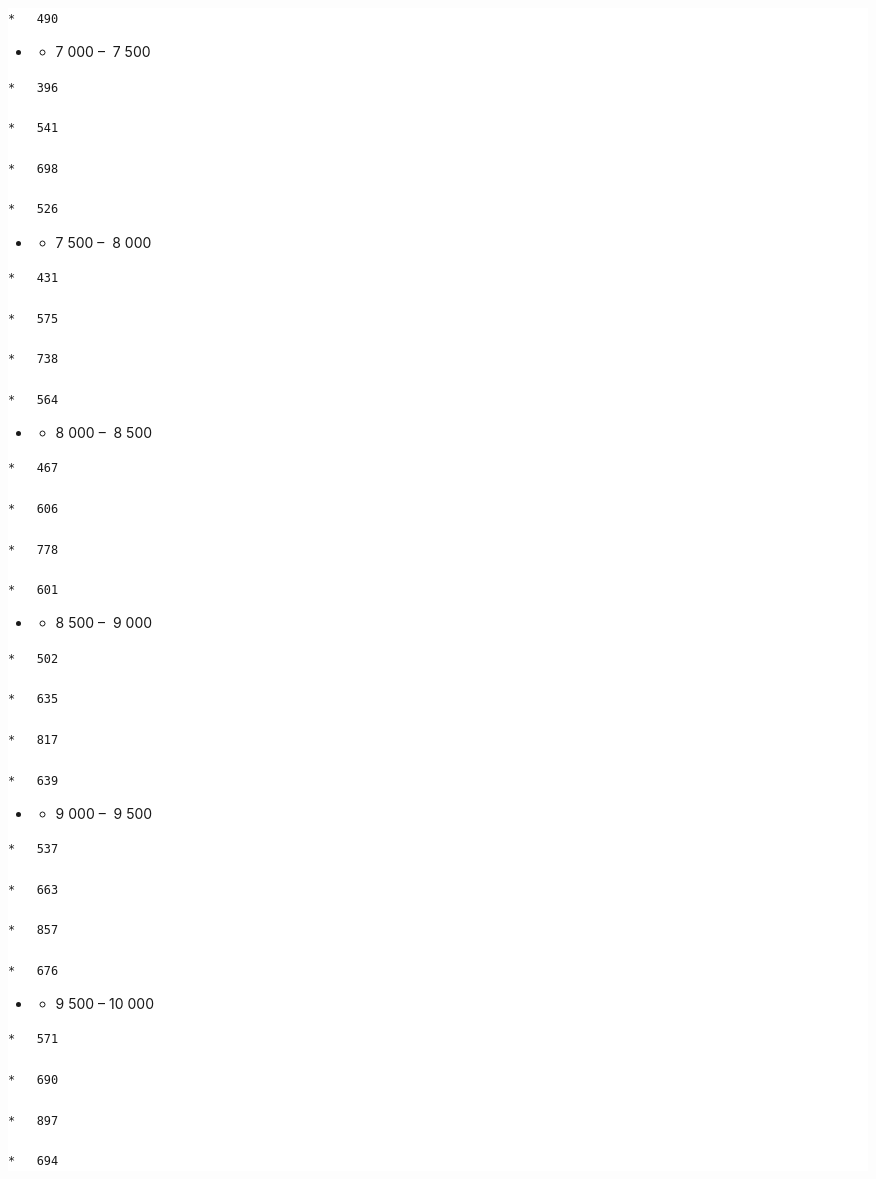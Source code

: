     *   490


*    *   7 000 –  7 500

    *   396

    *   541

    *   698

    *   526


*    *   7 500 –  8 000

    *   431

    *   575

    *   738

    *   564


*    *   8 000 –  8 500

    *   467

    *   606

    *   778

    *   601


*    *   8 500 –  9 000

    *   502

    *   635

    *   817

    *   639


*    *   9 000 –  9 500

    *   537

    *   663

    *   857

    *   676


*    *   9 500 – 10 000

    *   571

    *   690

    *   897

    *   694
